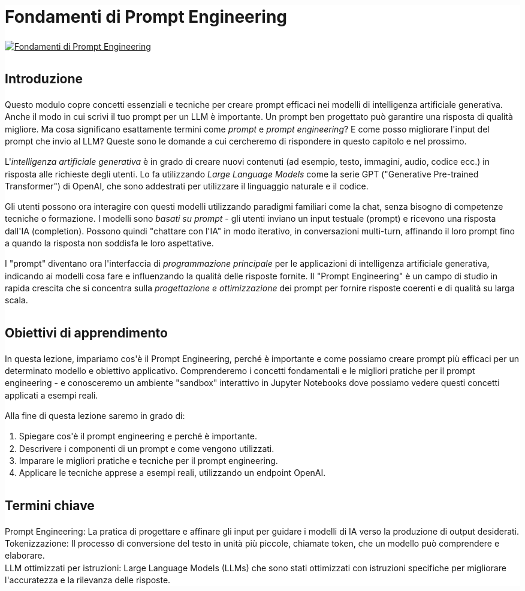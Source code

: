
# Fondamenti di Prompt Engineering

[![Fondamenti di Prompt Engineering](../../../translated_images/04-lesson-banner.a2c90deba7fedacda69f35b41636a8951ec91c2e33f5420b1254534ac85bc18e.it.png)](https://youtu.be/GElCu2kUlRs?si=qrXsBvXnCW12epb8)

## Introduzione
Questo modulo copre concetti essenziali e tecniche per creare prompt efficaci nei modelli di intelligenza artificiale generativa. Anche il modo in cui scrivi il tuo prompt per un LLM è importante. Un prompt ben progettato può garantire una risposta di qualità migliore. Ma cosa significano esattamente termini come _prompt_ e _prompt engineering_? E come posso migliorare l'input del prompt che invio al LLM? Queste sono le domande a cui cercheremo di rispondere in questo capitolo e nel prossimo.

L'_intelligenza artificiale generativa_ è in grado di creare nuovi contenuti (ad esempio, testo, immagini, audio, codice ecc.) in risposta alle richieste degli utenti. Lo fa utilizzando _Large Language Models_ come la serie GPT ("Generative Pre-trained Transformer") di OpenAI, che sono addestrati per utilizzare il linguaggio naturale e il codice.

Gli utenti possono ora interagire con questi modelli utilizzando paradigmi familiari come la chat, senza bisogno di competenze tecniche o formazione. I modelli sono _basati su prompt_ - gli utenti inviano un input testuale (prompt) e ricevono una risposta dall'IA (completion). Possono quindi "chattare con l'IA" in modo iterativo, in conversazioni multi-turn, affinando il loro prompt fino a quando la risposta non soddisfa le loro aspettative.

I "prompt" diventano ora l'interfaccia di _programmazione principale_ per le applicazioni di intelligenza artificiale generativa, indicando ai modelli cosa fare e influenzando la qualità delle risposte fornite. Il "Prompt Engineering" è un campo di studio in rapida crescita che si concentra sulla _progettazione e ottimizzazione_ dei prompt per fornire risposte coerenti e di qualità su larga scala.

## Obiettivi di apprendimento

In questa lezione, impariamo cos'è il Prompt Engineering, perché è importante e come possiamo creare prompt più efficaci per un determinato modello e obiettivo applicativo. Comprenderemo i concetti fondamentali e le migliori pratiche per il prompt engineering - e conosceremo un ambiente "sandbox" interattivo in Jupyter Notebooks dove possiamo vedere questi concetti applicati a esempi reali.

Alla fine di questa lezione saremo in grado di:

1. Spiegare cos'è il prompt engineering e perché è importante.
2. Descrivere i componenti di un prompt e come vengono utilizzati.
3. Imparare le migliori pratiche e tecniche per il prompt engineering.
4. Applicare le tecniche apprese a esempi reali, utilizzando un endpoint OpenAI.

## Termini chiave

Prompt Engineering: La pratica di progettare e affinare gli input per guidare i modelli di IA verso la produzione di output desiderati.  
Tokenizzazione: Il processo di conversione del testo in unità più piccole, chiamate token, che un modello può comprendere e elaborare.  
LLM ottimizzati per istruzioni: Large Language Models (LLMs) che sono stati ottimizzati con istruzioni specifiche per migliorare l'accuratezza e la rilevanza delle risposte.
